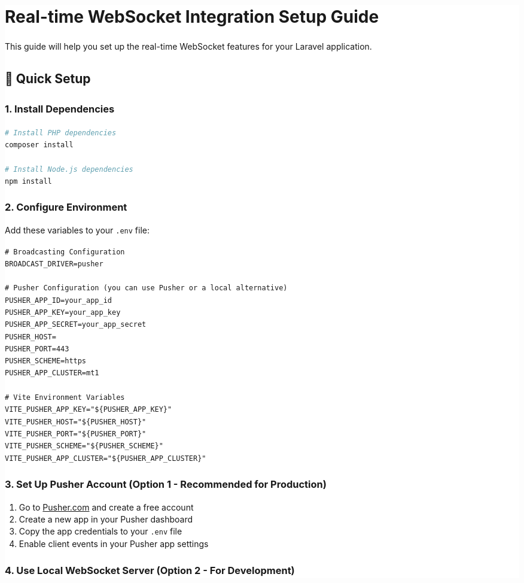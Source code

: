 # Real-time WebSocket Integration Setup Guide

This guide will help you set up the real-time WebSocket features for your Laravel application.

## 🚀 Quick Setup

### 1. Install Dependencies

```bash
# Install PHP dependencies
composer install

# Install Node.js dependencies
npm install
```

### 2. Configure Environment

Add these variables to your `.env` file:

```env
# Broadcasting Configuration
BROADCAST_DRIVER=pusher

# Pusher Configuration (you can use Pusher or a local alternative)
PUSHER_APP_ID=your_app_id
PUSHER_APP_KEY=your_app_key
PUSHER_APP_SECRET=your_app_secret
PUSHER_HOST=
PUSHER_PORT=443
PUSHER_SCHEME=https
PUSHER_APP_CLUSTER=mt1

# Vite Environment Variables
VITE_PUSHER_APP_KEY="${PUSHER_APP_KEY}"
VITE_PUSHER_HOST="${PUSHER_HOST}"
VITE_PUSHER_PORT="${PUSHER_PORT}"
VITE_PUSHER_SCHEME="${PUSHER_SCHEME}"
VITE_PUSHER_APP_CLUSTER="${PUSHER_APP_CLUSTER}"
```

### 3. Set Up Pusher Account (Option 1 - Recommended for Production)

1. Go to [Pusher.com](https://pusher.com) and create a free account
2. Create a new app in your Pusher dashboard
3. Copy the app credentials to your `.env` file
4. Enable client events in your Pusher app settings

### 4. Use Local WebSocket Server (Option 2 - For Development)
